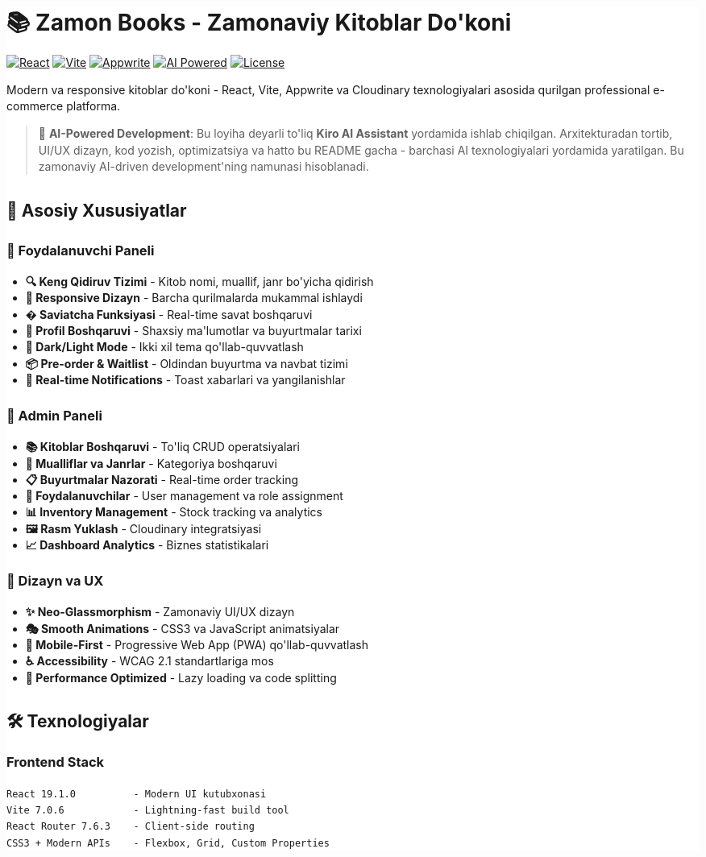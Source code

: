 # 📚 Zamon Books - Zamonaviy Kitoblar Do'koni

[![React](https://img.shields.io/badge/React-19.1.0-blue.svg)](https://reactjs.org/)
[![Vite](https://img.shields.io/badge/Vite-7.0.6-green.svg)](https://vitejs.dev/)
[![Appwrite](https://img.shields.io/badge/Appwrite-18.1.1-red.svg)](https://appwrite.io/)
[![AI Powered](https://img.shields.io/badge/AI%20Powered-Kiro%20Assistant-purple.svg)](https://github.com)
[![License](https://img.shields.io/badge/License-MIT-yellow.svg)](LICENSE)

Modern va responsive kitoblar do'koni - React, Vite, Appwrite va Cloudinary texnologiyalari asosida qurilgan professional e-commerce platforma.

> 🤖 **AI-Powered Development**: Bu loyiha deyarli to'liq **Kiro AI Assistant** yordamida ishlab chiqilgan. Arxitekturadan tortib, UI/UX dizayn, kod yozish, optimizatsiya va hatto bu README gacha - barchasi AI texnologiyalari yordamida yaratilgan. Bu zamonaviy AI-driven development'ning namunasi hisoblanadi.

## 🌟 Asosiy Xususiyatlar

### 👤 Foydalanuvchi Paneli
- **🔍 Keng Qidiruv Tizimi** - Kitob nomi, muallif, janr bo'yicha qidirish
- **📱 Responsive Dizayn** - Barcha qurilmalarda mukammal ishlaydi
- **� Saviatcha Funksiyasi** - Real-time savat boshqaruvi
- **👤 Profil Boshqaruvi** - Shaxsiy ma'lumotlar va buyurtmalar tarixi
- **🌙 Dark/Light Mode** - Ikki xil tema qo'llab-quvvatlash
- **📦 Pre-order & Waitlist** - Oldindan buyurtma va navbat tizimi
- **🔔 Real-time Notifications** - Toast xabarlari va yangilanishlar

### 🔧 Admin Paneli
- **📚 Kitoblar Boshqaruvi** - To'liq CRUD operatsiyalari
- **👥 Mualliflar va Janrlar** - Kategoriya boshqaruvi
- **📋 Buyurtmalar Nazorati** - Real-time order tracking
- **👤 Foydalanuvchilar** - User management va role assignment
- **📊 Inventory Management** - Stock tracking va analytics
- **🖼️ Rasm Yuklash** - Cloudinary integratsiyasi
- **📈 Dashboard Analytics** - Biznes statistikalari

### 🎨 Dizayn va UX
- **✨ Neo-Glassmorphism** - Zamonaviy UI/UX dizayn
- **🎭 Smooth Animations** - CSS3 va JavaScript animatsiyalar
- **📱 Mobile-First** - Progressive Web App (PWA) qo'llab-quvvatlash
- **♿ Accessibility** - WCAG 2.1 standartlariga mos
- **🚀 Performance Optimized** - Lazy loading va code splitting

## 🛠️ Texnologiyalar

### Frontend Stack
```
React 19.1.0          - Modern UI kutubxonasi
Vite 7.0.6            - Lightning-fast build tool
React Router 7.6.3    - Client-side routing
CSS3 + Modern APIs    - Flexbox, Grid, Custom Properties
```
